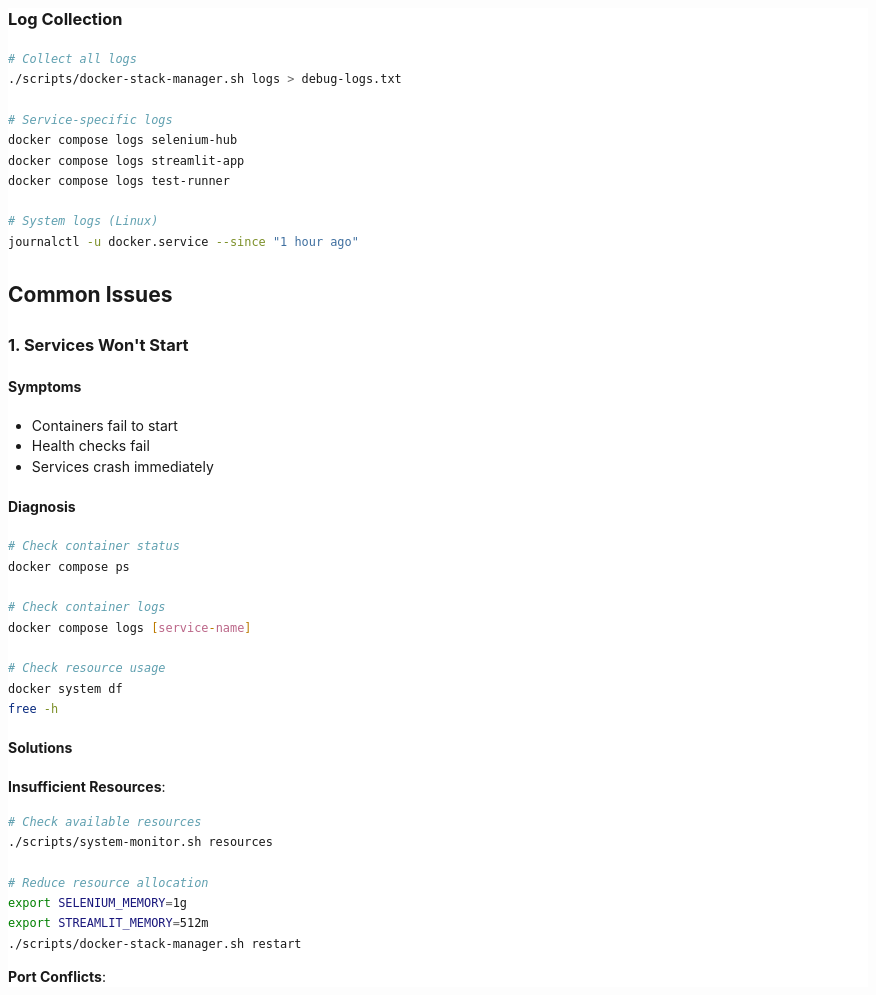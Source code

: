 ### Log Collection

```bash
# Collect all logs
./scripts/docker-stack-manager.sh logs > debug-logs.txt

# Service-specific logs
docker compose logs selenium-hub
docker compose logs streamlit-app
docker compose logs test-runner

# System logs (Linux)
journalctl -u docker.service --since "1 hour ago"
```

## Common Issues

### 1. Services Won't Start

#### Symptoms

- Containers fail to start
- Health checks fail
- Services crash immediately

#### Diagnosis

```bash
# Check container status
docker compose ps

# Check container logs
docker compose logs [service-name]

# Check resource usage
docker system df
free -h
```

#### Solutions

**Insufficient Resources**:

```bash
# Check available resources
./scripts/system-monitor.sh resources

# Reduce resource allocation
export SELENIUM_MEMORY=1g
export STREAMLIT_MEMORY=512m
./scripts/docker-stack-manager.sh restart
```

**Port Conflicts**:
